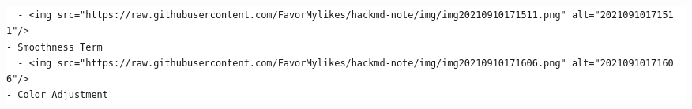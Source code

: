       - <img src="https://raw.githubusercontent.com/FavorMylikes/hackmd-note/img/img20210910171511.png" alt="20210910171511"/>
    - Smoothness Term
      - <img src="https://raw.githubusercontent.com/FavorMylikes/hackmd-note/img/img20210910171606.png" alt="20210910171606"/>
    - Color Adjustment